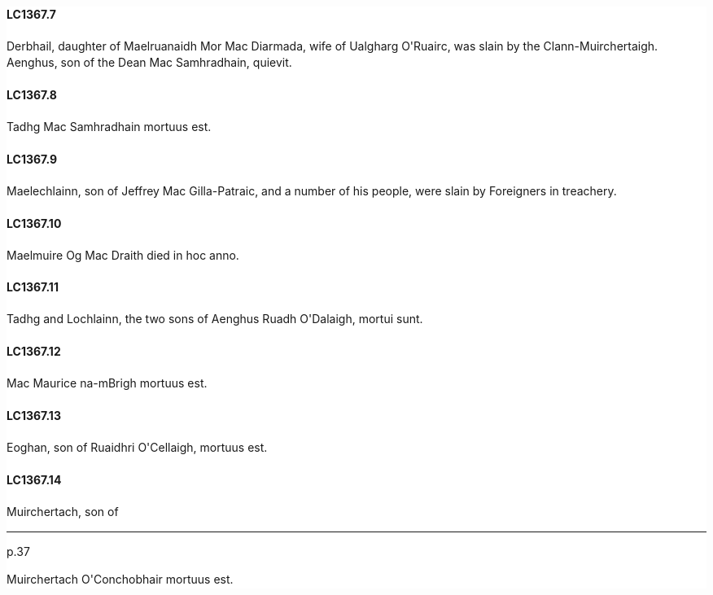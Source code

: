 
#### LC1367.7


Derbhail, daughter of Maelruanaidh Mor Mac Diarmada, wife of Ualgharg O'Ruairc, was slain by the Clann-Muirchertaigh. Aenghus, son of the Dean Mac Samhradhain, quievit.


#### LC1367.8


Tadhg Mac Samhradhain mortuus est. 





#### LC1367.9


Maelechlainn, son of Jeffrey Mac Gilla-Patraic, and a number of his people, were slain by Foreigners in treachery. 





#### LC1367.10


Maelmuire Og Mac Draith died in hoc anno.


#### LC1367.11


Tadhg and Lochlainn, the two sons of Aenghus Ruadh O'Dalaigh, mortui sunt.


#### LC1367.12


Mac Maurice na-mBrigh mortuus est.


#### LC1367.13


Eoghan, son of Ruaidhri O'Cellaigh, mortuus est.


#### LC1367.14


Muirchertach, son of


---

p.37






Muirchertach O'Conchobhair mortuus est.

